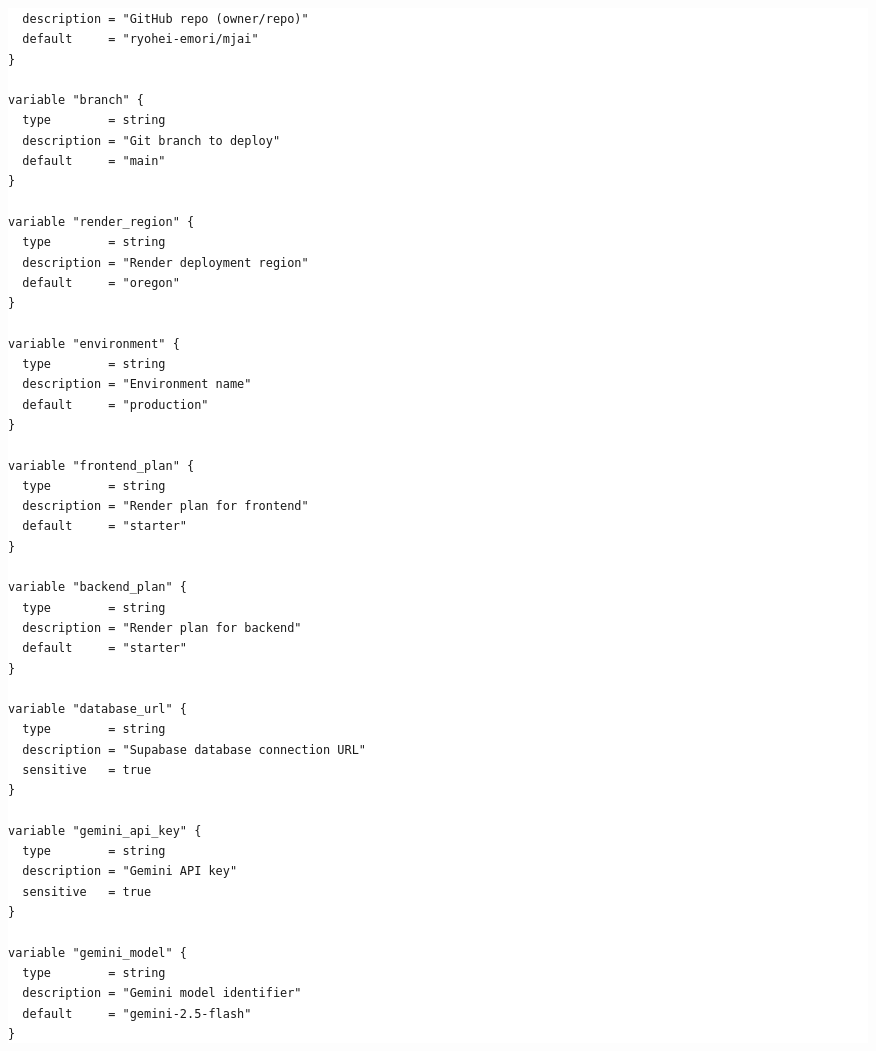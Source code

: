 ```hcl
  description = "GitHub repo (owner/repo)"
  default     = "ryohei-emori/mjai"
}

variable "branch" {
  type        = string
  description = "Git branch to deploy"
  default     = "main"
}

variable "render_region" {
  type        = string
  description = "Render deployment region"
  default     = "oregon"
}

variable "environment" {
  type        = string
  description = "Environment name"
  default     = "production"
}

variable "frontend_plan" {
  type        = string
  description = "Render plan for frontend"
  default     = "starter"
}

variable "backend_plan" {
  type        = string
  description = "Render plan for backend"
  default     = "starter"
}

variable "database_url" {
  type        = string
  description = "Supabase database connection URL"
  sensitive   = true
}

variable "gemini_api_key" {
  type        = string
  description = "Gemini API key"
  sensitive   = true
}

variable "gemini_model" {
  type        = string
  description = "Gemini model identifier"
  default     = "gemini-2.5-flash"
}
```
